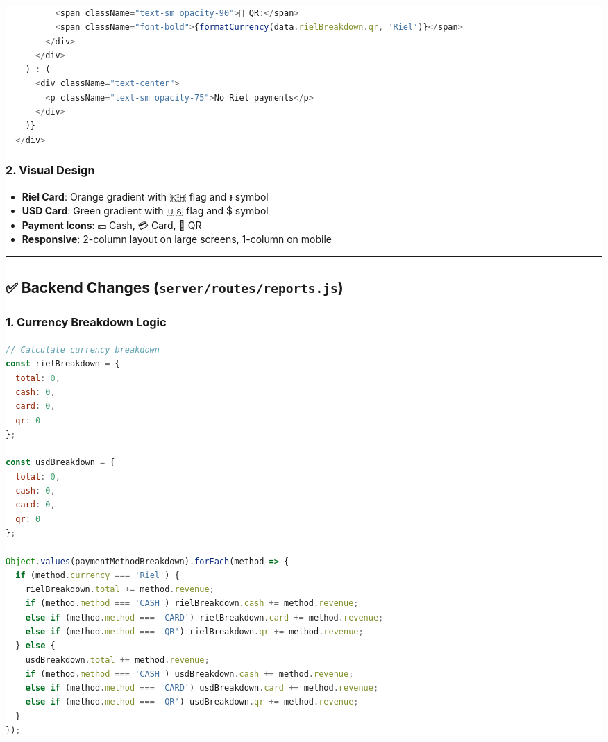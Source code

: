 ```javascript
          <span className="text-sm opacity-90">📱 QR:</span>
          <span className="font-bold">{formatCurrency(data.rielBreakdown.qr, 'Riel')}</span>
        </div>
      </div>
    ) : (
      <div className="text-center">
        <p className="text-sm opacity-75">No Riel payments</p>
      </div>
    )}
  </div>
```

### **2. Visual Design**
- **Riel Card**: Orange gradient with 🇰🇭 flag and ៛ symbol
- **USD Card**: Green gradient with 🇺🇸 flag and $ symbol
- **Payment Icons**: 💵 Cash, 💳 Card, 📱 QR
- **Responsive**: 2-column layout on large screens, 1-column on mobile

---

## ✅ **Backend Changes** (`server/routes/reports.js`)

### **1. Currency Breakdown Logic**
```javascript
// Calculate currency breakdown
const rielBreakdown = {
  total: 0,
  cash: 0,
  card: 0,
  qr: 0
};

const usdBreakdown = {
  total: 0,
  cash: 0,
  card: 0,
  qr: 0
};

Object.values(paymentMethodBreakdown).forEach(method => {
  if (method.currency === 'Riel') {
    rielBreakdown.total += method.revenue;
    if (method.method === 'CASH') rielBreakdown.cash += method.revenue;
    else if (method.method === 'CARD') rielBreakdown.card += method.revenue;
    else if (method.method === 'QR') rielBreakdown.qr += method.revenue;
  } else {
    usdBreakdown.total += method.revenue;
    if (method.method === 'CASH') usdBreakdown.cash += method.revenue;
    else if (method.method === 'CARD') usdBreakdown.card += method.revenue;
    else if (method.method === 'QR') usdBreakdown.qr += method.revenue;
  }
});
```
